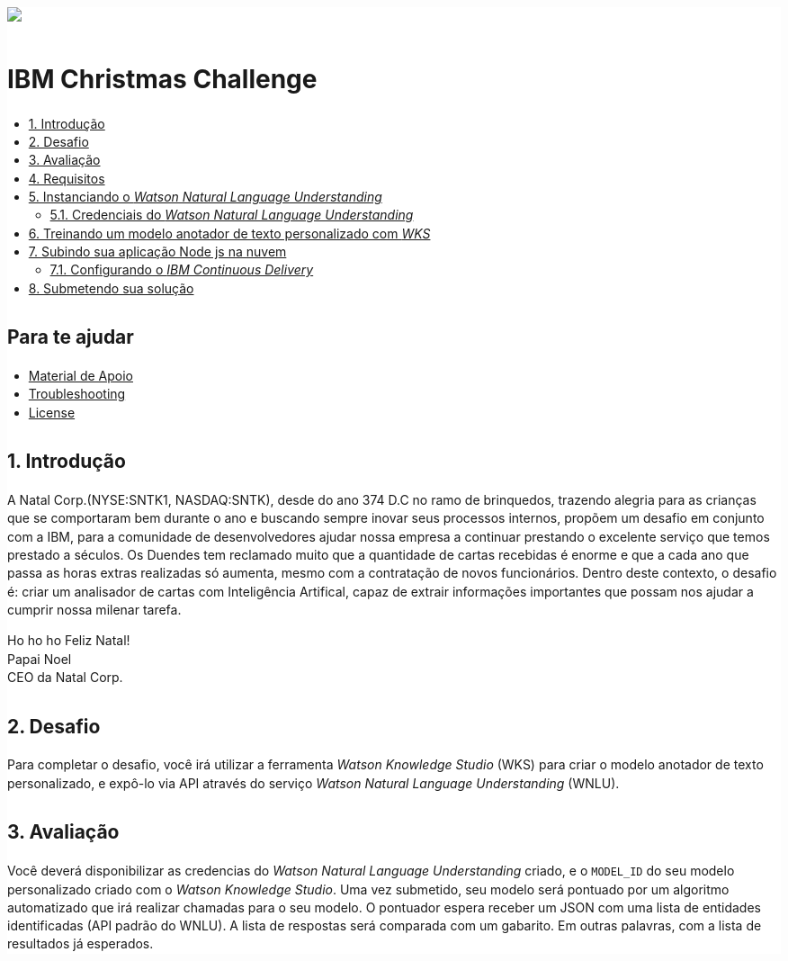 [![](https://img.shields.io/badge/IBM%20Cloud-powered-blue.svg)](https://cloud.ibm.com)

# IBM Christmas Challenge

* [1. Introdução](#1-introdução)
* [2. Desafio](#2-desafio)
* [3. Avaliação](#3-avaliação)
* [4. Requisitos](#4-requisitos)
* [5. Instanciando o *Watson Natural Language Understanding*](#5-instanciando-o-watson-natural-language-understanding)
    * [5.1. Credenciais do *Watson Natural Language Understanding*](#5-1-credenciais-do-watson-natural-language-understanding)
* [6. Treinando um modelo anotador de texto personalizado com *WKS*](#6-treinando-um-modelo-anotador-de-texto-personalizado-com-wks)
* [7. Subindo sua aplicação Node js na nuvem](#7-subindo-sua-aplicação-node-js-na-nuvem)
    * [7.1. Configurando o *IBM Continuous Delivery*](#7-1-configurando-o-ibm-continuous-delivery*)
* [8. Submetendo sua solução](#8-submetendo-sua-solução)

## Para te ajudar

* [Material de Apoio](#material-de-apoio)
* [Troubleshooting](#troubleshooting)
* [License](#license)

## 1. Introdução

A Natal Corp.(NYSE:SNTK1, NASDAQ:SNTK), desde do ano 374 D.C no ramo de brinquedos, trazendo alegria para as crianças que se comportaram bem durante o ano e buscando sempre inovar seus processos internos, propõem um desafio em conjunto com a IBM, para a comunidade de desenvolvedores ajudar nossa empresa a continuar prestando o excelente serviço que temos prestado a séculos. Os Duendes tem reclamado muito que a quantidade de cartas recebidas é enorme e que a cada ano que passa as horas extras realizadas só aumenta, mesmo com a contratação de novos funcionários. Dentro deste contexto, o desafio é: criar um analisador de cartas com Inteligência Artifical, capaz de extrair informações importantes que possam nos ajudar a cumprir nossa milenar tarefa.

Ho ho ho Feliz Natal!<br>
Papai Noel<br>
CEO da Natal Corp.


## 2. Desafio

Para completar o desafio, você irá utilizar a ferramenta *Watson Knowledge Studio* (WKS) para criar o modelo anotador de texto personalizado, e expô-lo via API através do serviço *Watson Natural Language Understanding* (WNLU).

## 3. Avaliação

Você deverá disponibilizar as credencias do *Watson Natural Language Understanding* criado, e o `MODEL_ID` do seu modelo personalizado criado com o *Watson Knowledge Studio*. Uma vez submetido, seu modelo será pontuado por um algoritmo automatizado que irá realizar chamadas para o seu modelo. O pontuador espera receber um JSON com uma lista de entidades identificadas (API padrão do WNLU). A lista de respostas será comparada com um gabarito. Em outras palavras, com a lista de resultados já esperados.
